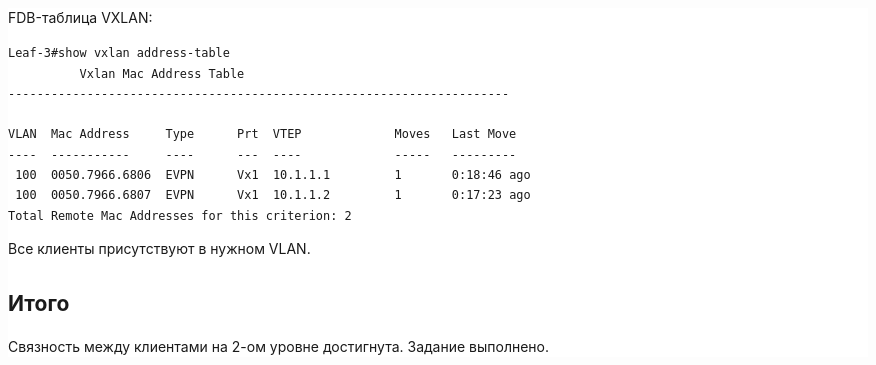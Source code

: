 FDB-таблица VXLAN:
```
Leaf-3#show vxlan address-table
          Vxlan Mac Address Table
----------------------------------------------------------------------

VLAN  Mac Address     Type      Prt  VTEP             Moves   Last Move
----  -----------     ----      ---  ----             -----   ---------
 100  0050.7966.6806  EVPN      Vx1  10.1.1.1         1       0:18:46 ago
 100  0050.7966.6807  EVPN      Vx1  10.1.1.2         1       0:17:23 ago
Total Remote Mac Addresses for this criterion: 2
```
Все клиенты присутствуют в нужном VLAN.

<a name="-6"></a>
## Итого
Связность между клиентами на 2-ом уровне достигнута. Задание выполнено.